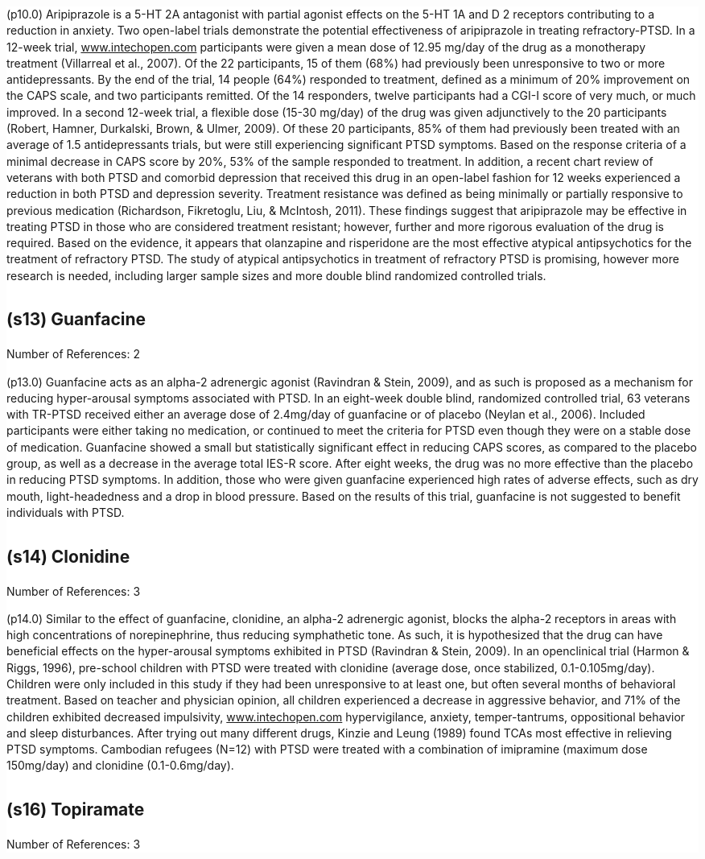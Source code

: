 (p10.0) Aripiprazole is a 5-HT 2A antagonist with partial agonist effects on the 5-HT 1A and D 2 receptors contributing to a reduction in anxiety. Two open-label trials demonstrate the potential effectiveness of aripiprazole in treating refractory-PTSD. In a 12-week trial, www.intechopen.com participants were given a mean dose of 12.95 mg/day of the drug as a monotherapy treatment (Villarreal et al., 2007). Of the 22 participants, 15 of them (68%) had previously been unresponsive to two or more antidepressants. By the end of the trial, 14 people (64%) responded to treatment, defined as a minimum of 20% improvement on the CAPS scale, and two participants remitted. Of the 14 responders, twelve participants had a CGI-I score of very much, or much improved. In a second 12-week trial, a flexible dose (15-30 mg/day) of the drug was given adjunctively to the 20 participants (Robert, Hamner, Durkalski, Brown, & Ulmer, 2009). Of these 20 participants, 85% of them had previously been treated with an average of 1.5 antidepressants trials, but were still experiencing significant PTSD symptoms. Based on the response criteria of a minimal decrease in CAPS score by 20%, 53% of the sample responded to treatment. In addition, a recent chart review of veterans with both PTSD and comorbid depression that received this drug in an open-label fashion for 12 weeks experienced a reduction in both PTSD and depression severity. Treatment resistance was defined as being minimally or partially responsive to previous medication (Richardson, Fikretoglu, Liu, & McIntosh, 2011). These findings suggest that aripiprazole may be effective in treating PTSD in those who are considered treatment resistant; however, further and more rigorous evaluation of the drug is required. Based on the evidence, it appears that olanzapine and risperidone are the most effective atypical antipsychotics for the treatment of refractory PTSD. The study of atypical antipsychotics in treatment of refractory PTSD is promising, however more research is needed, including larger sample sizes and more double blind randomized controlled trials.
## (s13) Guanfacine
Number of References: 2

(p13.0) Guanfacine acts as an alpha-2 adrenergic agonist (Ravindran & Stein, 2009), and as such is proposed as a mechanism for reducing hyper-arousal symptoms associated with PTSD. In an eight-week double blind, randomized controlled trial, 63 veterans with TR-PTSD received either an average dose of 2.4mg/day of guanfacine or of placebo (Neylan et al., 2006). Included participants were either taking no medication, or continued to meet the criteria for PTSD even though they were on a stable dose of medication. Guanfacine showed a small but statistically significant effect in reducing CAPS scores, as compared to the placebo group, as well as a decrease in the average total IES-R score. After eight weeks, the drug was no more effective than the placebo in reducing PTSD symptoms. In addition, those who were given guanfacine experienced high rates of adverse effects, such as dry mouth, light-headedness and a drop in blood pressure. Based on the results of this trial, guanfacine is not suggested to benefit individuals with PTSD.
## (s14) Clonidine
Number of References: 3

(p14.0) Similar to the effect of guanfacine, clonidine, an alpha-2 adrenergic agonist, blocks the alpha-2 receptors in areas with high concentrations of norepinephrine, thus reducing symphathetic tone. As such, it is hypothesized that the drug can have beneficial effects on the hyper-arousal symptoms exhibited in PTSD (Ravindran & Stein, 2009). In an openclinical trial (Harmon & Riggs, 1996), pre-school children with PTSD were treated with clonidine (average dose, once stabilized, 0.1-0.105mg/day). Children were only included in this study if they had been unresponsive to at least one, but often several months of behavioral treatment. Based on teacher and physician opinion, all children experienced a decrease in aggressive behavior, and 71% of the children exhibited decreased impulsivity, www.intechopen.com hypervigilance, anxiety, temper-tantrums, oppositional behavior and sleep disturbances. After trying out many different drugs, Kinzie and Leung (1989) found TCAs most effective in relieving PTSD symptoms. Cambodian refugees (N=12) with PTSD were treated with a combination of imipramine (maximum dose 150mg/day) and clonidine (0.1-0.6mg/day).
## (s16) Topiramate
Number of References: 3
